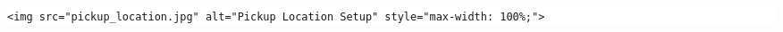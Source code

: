     <img src="pickup_location.jpg" alt="Pickup Location Setup" style="max-width: 100%;">
  </div>
</div>
